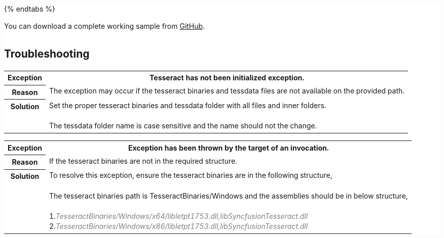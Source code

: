 {% endtabs %} 

You can download a complete working sample from [GitHub](https://github.com/SyncfusionExamples/PDF-Examples/tree/master/OCR/.NET/Perform-OCR-AWS-Textract).

## Troubleshooting

<table>
<th style="font-size:14px">Exception</th>
<th style="font-size:14px">Tesseract has not been initialized exception.</th>
<tr>
<th style="font-size:14px">Reason
</th>
<td>The exception may occur if the tesseract binaries and tessdata files are not available on the provided path. 
</td>
</tr>
<tr>
<th style="font-size:14px">Solution</th>
<td>
Set the proper tesseract binaries and tessdata folder with all files and inner folders.
<br/><br/>
The tessdata folder name is case sensitive and the name should not the change. 
</td>
</tr>
</table>

<table>
<th style="font-size:14px">Exception</th>
<th style="font-size:14px">Exception has been thrown by the target of an invocation.</th>
<tr>
<th style="font-size:14px">Reason
</th>
<td>If the tesseract binaries are not in the required structure.  
</td>
</tr>
<tr>
<th style="font-size:14px">Solution</th>
<td>
To resolve this exception, ensure the tesseract binaries are in the following structure,
<br/><br/>
The tesseract binaries path is TesseractBinaries/Windows and the assemblies should be in below structure, 
<br/><br/>
1.<span style="color:gray;font-size:14px"><i>TesseractBinaries/Windows/x64/libletpt1753.dll,libSyncfusionTesseract.dll</i></span><br/>
2.<span style="color:gray;font-size:14px"><i>TesseractBinaries/Windows/x86/libletpt1753.dll,libSyncfusionTesseract.dll</i></span>
</td>
</tr>
</table>
